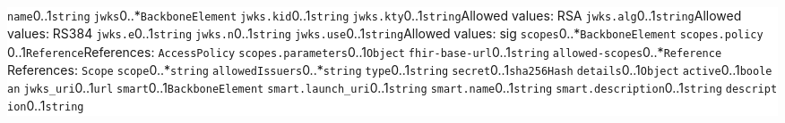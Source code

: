 <tr class="top-element"><td width="300"><code>name</code></td><td width="100">0..1</td><td width="150"><code>string</code></td><td></td></tr>
<tr class="top-element"><td width="300"><code>jwks</code></td><td width="100">0..*</td><td width="150"><code>BackboneElement</code></td><td></td></tr>
<tr class="nested-element"><td width="300"><code>jwks.kid</code></td><td width="100">0..1</td><td width="150"><code>string</code></td><td></td></tr>
<tr class="nested-element"><td width="300"><code>jwks.kty</code></td><td width="100">0..1</td><td width="150"><code>string</code></td><td>Allowed values: RSA</td></tr>
<tr class="nested-element"><td width="300"><code>jwks.alg</code></td><td width="100">0..1</td><td width="150"><code>string</code></td><td>Allowed values: RS384</td></tr>
<tr class="nested-element"><td width="300"><code>jwks.e</code></td><td width="100">0..1</td><td width="150"><code>string</code></td><td></td></tr>
<tr class="nested-element"><td width="300"><code>jwks.n</code></td><td width="100">0..1</td><td width="150"><code>string</code></td><td></td></tr>
<tr class="nested-element"><td width="300"><code>jwks.use</code></td><td width="100">0..1</td><td width="150"><code>string</code></td><td>Allowed values: sig</td></tr>
<tr class="top-element"><td width="300"><code>scopes</code></td><td width="100">0..*</td><td width="150"><code>BackboneElement</code></td><td></td></tr>
<tr class="nested-element"><td width="300"><code>scopes.policy</code></td><td width="100">0..1</td><td width="150"><code>Reference</code></td><td>References: <code>AccessPolicy</code></td></tr>
<tr class="nested-element"><td width="300"><code>scopes.parameters</code></td><td width="100">0..1</td><td width="150"><code>Object</code></td><td></td></tr>
<tr class="top-element"><td width="300"><code>fhir-base-url</code></td><td width="100">0..1</td><td width="150"><code>string</code></td><td></td></tr>
<tr class="top-element"><td width="300"><code>allowed-scopes</code></td><td width="100">0..*</td><td width="150"><code>Reference</code></td><td>References: <code>Scope</code></td></tr>
<tr class="top-element"><td width="300"><code>scope</code></td><td width="100">0..*</td><td width="150"><code>string</code></td><td></td></tr>
<tr class="top-element"><td width="300"><code>allowedIssuers</code></td><td width="100">0..*</td><td width="150"><code>string</code></td><td></td></tr>
<tr class="top-element"><td width="300"><code>type</code></td><td width="100">0..1</td><td width="150"><code>string</code></td><td></td></tr>
<tr class="top-element"><td width="300"><code>secret</code></td><td width="100">0..1</td><td width="150"><code>sha256Hash</code></td><td></td></tr>
<tr class="top-element"><td width="300"><code>details</code></td><td width="100">0..1</td><td width="150"><code>Object</code></td><td></td></tr>
<tr class="top-element"><td width="300"><code>active</code></td><td width="100">0..1</td><td width="150"><code>boolean</code></td><td></td></tr>
<tr class="top-element"><td width="300"><code>jwks_uri</code></td><td width="100">0..1</td><td width="150"><code>url</code></td><td></td></tr>
<tr class="top-element"><td width="300"><code>smart</code></td><td width="100">0..1</td><td width="150"><code>BackboneElement</code></td><td></td></tr>
<tr class="nested-element"><td width="300"><code>smart.launch_uri</code></td><td width="100">0..1</td><td width="150"><code>string</code></td><td></td></tr>
<tr class="nested-element"><td width="300"><code>smart.name</code></td><td width="100">0..1</td><td width="150"><code>string</code></td><td></td></tr>
<tr class="nested-element"><td width="300"><code>smart.description</code></td><td width="100">0..1</td><td width="150"><code>string</code></td><td></td></tr>
<tr class="top-element"><td width="300"><code>description</code></td><td width="100">0..1</td><td width="150"><code>string</code></td><td></td></tr></tbody>
</table>
